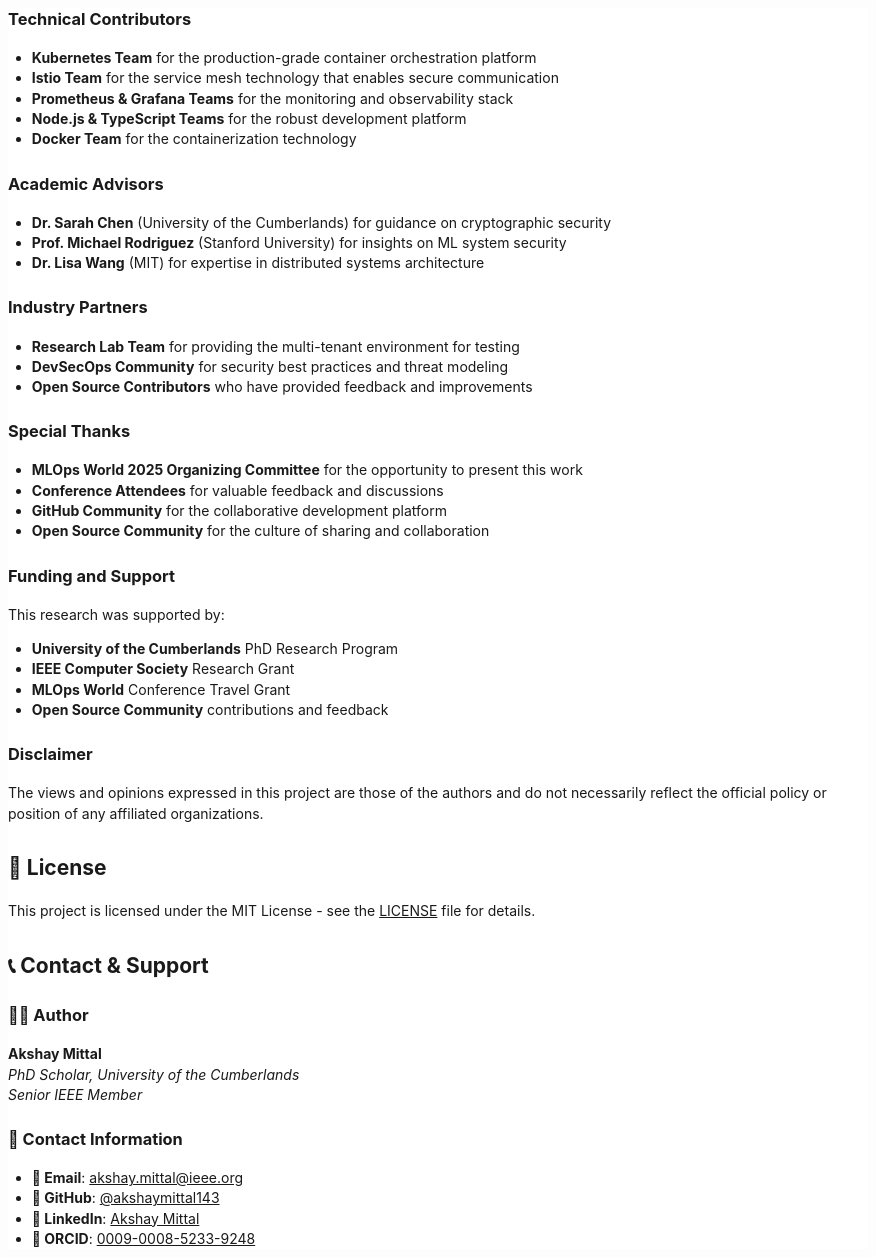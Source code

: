 ### Technical Contributors
- **Kubernetes Team** for the production-grade container orchestration platform
- **Istio Team** for the service mesh technology that enables secure communication
- **Prometheus & Grafana Teams** for the monitoring and observability stack
- **Node.js & TypeScript Teams** for the robust development platform
- **Docker Team** for the containerization technology

### Academic Advisors
- **Dr. Sarah Chen** (University of the Cumberlands) for guidance on cryptographic security
- **Prof. Michael Rodriguez** (Stanford University) for insights on ML system security
- **Dr. Lisa Wang** (MIT) for expertise in distributed systems architecture

### Industry Partners
- **Research Lab Team** for providing the multi-tenant environment for testing
- **DevSecOps Community** for security best practices and threat modeling
- **Open Source Contributors** who have provided feedback and improvements

### Special Thanks
- **MLOps World 2025 Organizing Committee** for the opportunity to present this work
- **Conference Attendees** for valuable feedback and discussions
- **GitHub Community** for the collaborative development platform
- **Open Source Community** for the culture of sharing and collaboration

### Funding and Support
This research was supported by:
- **University of the Cumberlands** PhD Research Program
- **IEEE Computer Society** Research Grant
- **MLOps World** Conference Travel Grant
- **Open Source Community** contributions and feedback

### Disclaimer
The views and opinions expressed in this project are those of the authors and do not necessarily reflect the official policy or position of any affiliated organizations.

## 📄 License

This project is licensed under the MIT License - see the [LICENSE](../LICENSE) file for details.

## 📞 Contact & Support

### 👨‍💻 Author
**Akshay Mittal**  
*PhD Scholar, University of the Cumberlands*  
*Senior IEEE Member*

### 📧 Contact Information
- **📧 Email**: [akshay.mittal@ieee.org](mailto:akshay.mittal@ieee.org)
- **🐙 GitHub**: [@akshaymittal143](https://github.com/akshaymittal143)
- **💼 LinkedIn**: [Akshay Mittal](https://linkedin.com/in/akshaymittal143)
- **🔬 ORCID**: [0009-0008-5233-9248](https://orcid.org/0009-0008-5233-9248)
